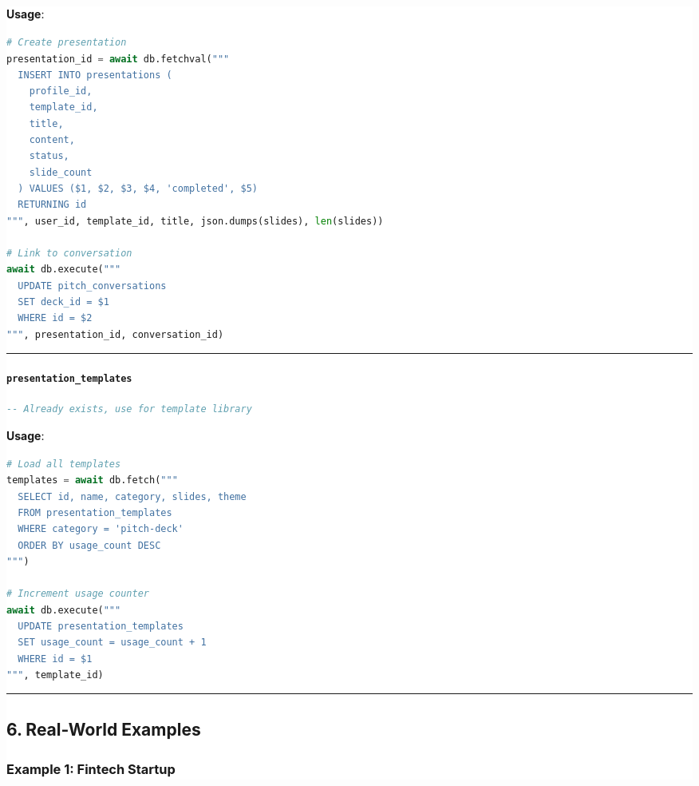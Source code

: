 **Usage**:
```python
# Create presentation
presentation_id = await db.fetchval("""
  INSERT INTO presentations (
    profile_id,
    template_id,
    title,
    content,
    status,
    slide_count
  ) VALUES ($1, $2, $3, $4, 'completed', $5)
  RETURNING id
""", user_id, template_id, title, json.dumps(slides), len(slides))

# Link to conversation
await db.execute("""
  UPDATE pitch_conversations
  SET deck_id = $1
  WHERE id = $2
""", presentation_id, conversation_id)
```

---

#### `presentation_templates`
```sql
-- Already exists, use for template library
```

**Usage**:
```python
# Load all templates
templates = await db.fetch("""
  SELECT id, name, category, slides, theme
  FROM presentation_templates
  WHERE category = 'pitch-deck'
  ORDER BY usage_count DESC
""")

# Increment usage counter
await db.execute("""
  UPDATE presentation_templates
  SET usage_count = usage_count + 1
  WHERE id = $1
""", template_id)
```

---

## 6. Real-World Examples

### Example 1: Fintech Startup
